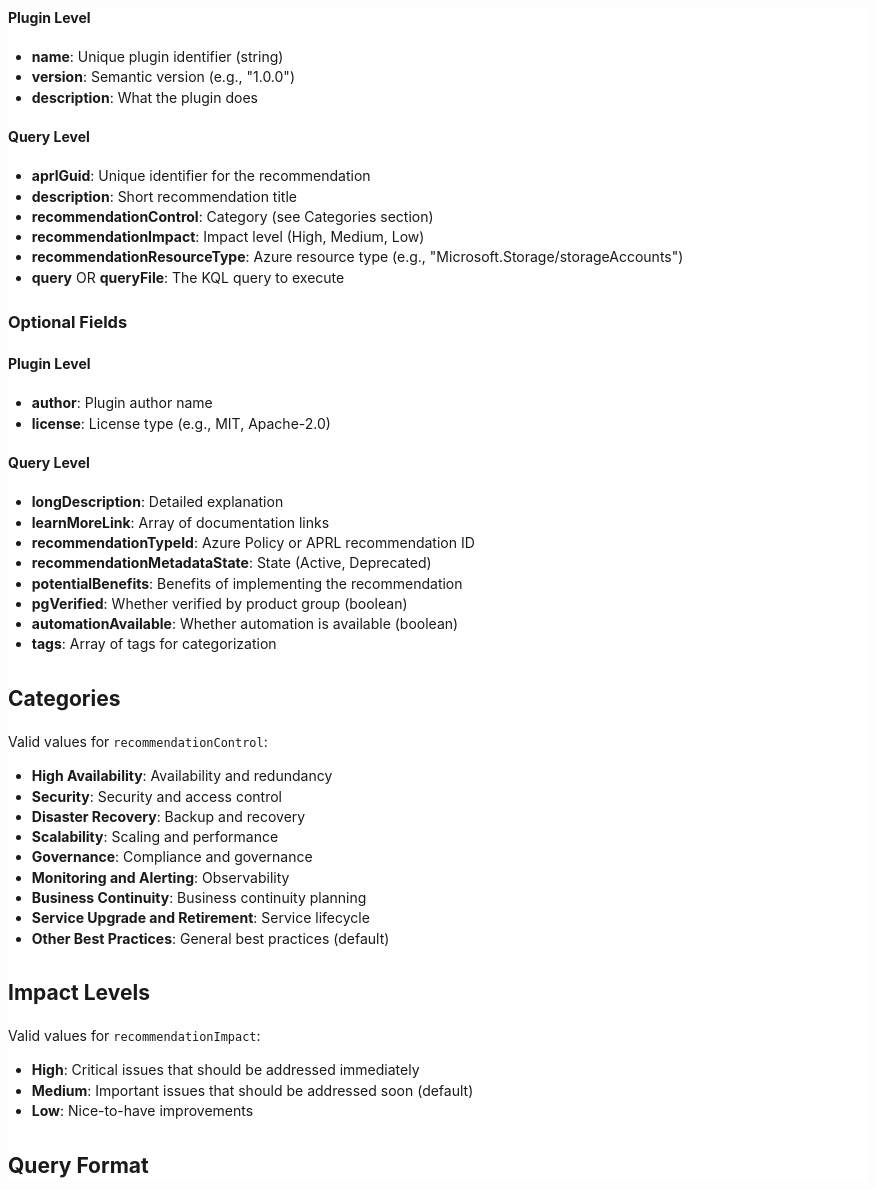 #### Plugin Level
- **name**: Unique plugin identifier (string)
- **version**: Semantic version (e.g., "1.0.0")
- **description**: What the plugin does

#### Query Level
- **aprlGuid**: Unique identifier for the recommendation
- **description**: Short recommendation title
- **recommendationControl**: Category (see Categories section)
- **recommendationImpact**: Impact level (High, Medium, Low)
- **recommendationResourceType**: Azure resource type (e.g., "Microsoft.Storage/storageAccounts")
- **query** OR **queryFile**: The KQL query to execute

### Optional Fields

#### Plugin Level
- **author**: Plugin author name
- **license**: License type (e.g., MIT, Apache-2.0)

#### Query Level
- **longDescription**: Detailed explanation
- **learnMoreLink**: Array of documentation links
- **recommendationTypeId**: Azure Policy or APRL recommendation ID
- **recommendationMetadataState**: State (Active, Deprecated)
- **potentialBenefits**: Benefits of implementing the recommendation
- **pgVerified**: Whether verified by product group (boolean)
- **automationAvailable**: Whether automation is available (boolean)
- **tags**: Array of tags for categorization

## Categories

Valid values for `recommendationControl`:
- **High Availability**: Availability and redundancy
- **Security**: Security and access control
- **Disaster Recovery**: Backup and recovery
- **Scalability**: Scaling and performance
- **Governance**: Compliance and governance
- **Monitoring and Alerting**: Observability
- **Business Continuity**: Business continuity planning
- **Service Upgrade and Retirement**: Service lifecycle
- **Other Best Practices**: General best practices (default)

## Impact Levels

Valid values for `recommendationImpact`:
- **High**: Critical issues that should be addressed immediately
- **Medium**: Important issues that should be addressed soon (default)
- **Low**: Nice-to-have improvements

## Query Format
